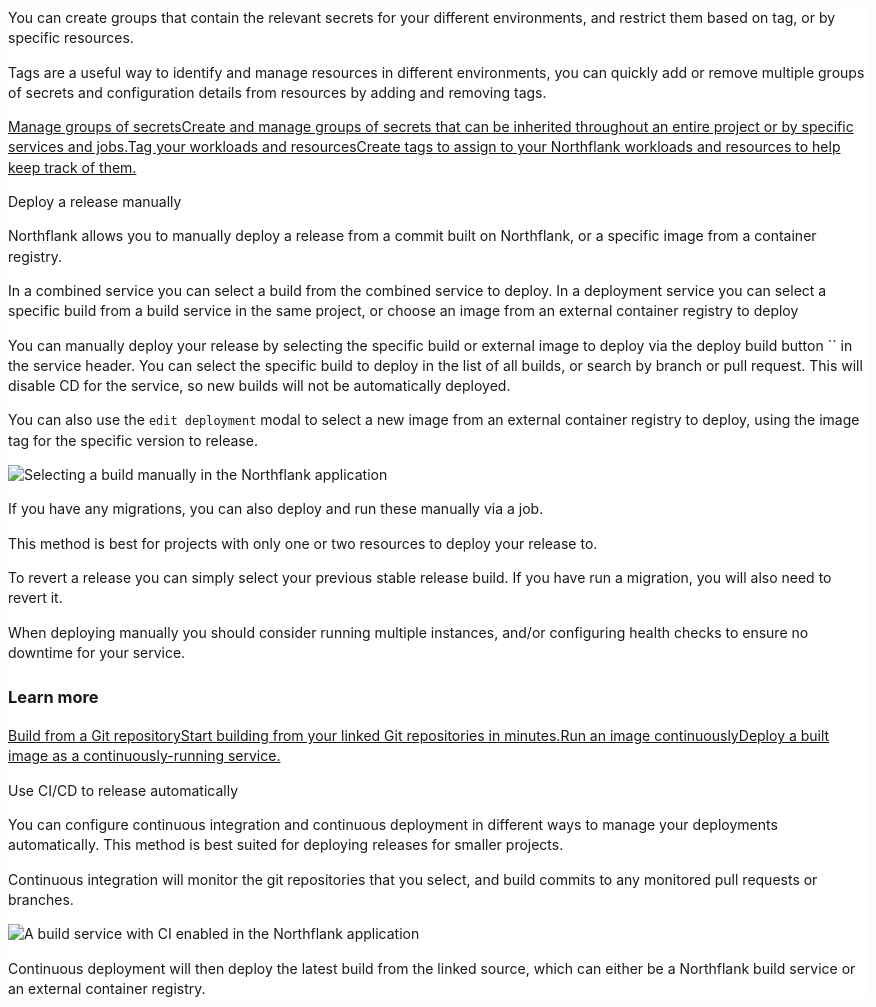 You can create groups that contain the relevant secrets for your different environments, and restrict them based on tag, or by specific resources.

Tags are a useful way to identify and manage resources in different environments, you can quickly add or remove multiple groups of secrets and configuration details from resources by adding and removing tags.

[Manage groups of secretsCreate and manage groups of secrets that can be inherited throughout an entire project or by specific services and jobs.](/docs/v1/application/secure/manage-secret-groups)[Tag your workloads and resourcesCreate tags to assign to your Northflank workloads and resources to help keep track of them.](/docs/v1/application/release/tag-workloads-and-resources)

Deploy a release manually

Northflank allows you to manually deploy a release from a commit built on Northflank, or a specific image from a container registry.

In a combined service you can select a build from the combined service to deploy. In a deployment service you can select a specific build from a build service in the same project, or choose an image from an external container registry to deploy

You can manually deploy your release by selecting the specific build or external image to deploy via the deploy build button `` in the service header. You can select the specific build to deploy in the list of all builds, or search by branch or pull request. This will disable CD for the service, so new builds will not be automatically deployed.

You can also use the `edit deployment` modal to select a new image from an external container registry to deploy, using the image tag for the specific version to release.

![Selecting a build manually in the Northflank application](https://assets.northflank.com/documentation/v1/application/use-northflank-in-production/release-for-production/deploy-release-manually.png)

If you have any migrations, you can also deploy and run these manually via a job.

This method is best for projects with only one or two resources to deploy your release to.

To revert a release you can simply select your previous stable release build. If you have run a migration, you will also need to revert it.

When deploying manually you should consider running multiple instances, and/or configuring health checks to ensure no downtime for your service.

### Learn more

[Build from a Git repositoryStart building from your linked Git repositories in minutes.](/docs/v1/application/build/build-code-from-a-git-repository)[Run an image continuouslyDeploy a built image as a continuously-running service.](/docs/v1/application/run/run-an-image-continuously)

Use CI/CD to release automatically

You can configure continuous integration and continuous deployment in different ways to manage your deployments automatically. This method is best suited for deploying releases for smaller projects.

Continuous integration will monitor the git repositories that you select, and build commits to any monitored pull requests or branches.

![A build service with CI enabled in the Northflank application](https://assets.northflank.com/documentation/v1/application/use-northflank-in-production/release-for-production/build-service-ci.png)

Continuous deployment will then deploy the latest build from the linked source, which can either be a Northflank build service or an external container registry.
